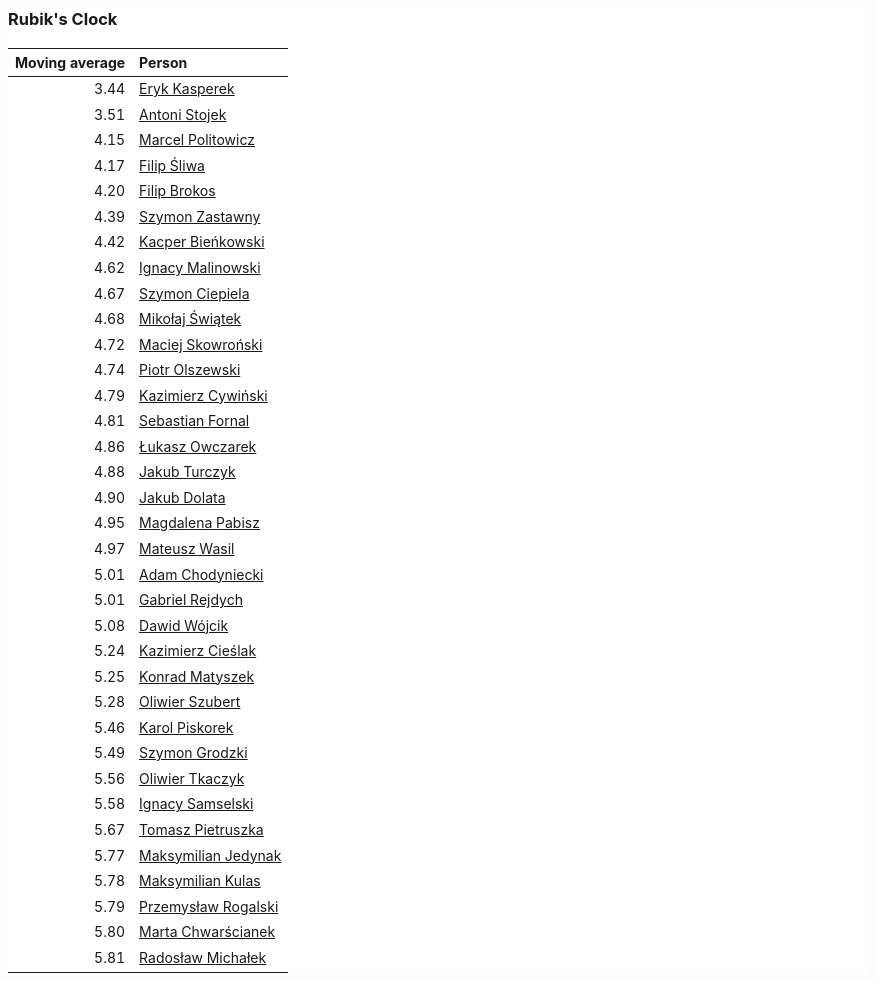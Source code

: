 ### Rubik's Clock

| Moving average | Person |
| ---: | :--- |
| 3.44 | [Eryk Kasperek](https://www.worldcubeassociation.org/persons/2021KASP01) |
| 3.51 | [Antoni Stojek](https://www.worldcubeassociation.org/persons/2022STOJ03) |
| 4.15 | [Marcel Politowicz](https://www.worldcubeassociation.org/persons/2021POLI02) |
| 4.17 | [Filip Śliwa](https://www.worldcubeassociation.org/persons/2022SLIW01) |
| 4.20 | [Filip Brokos](https://www.worldcubeassociation.org/persons/2022BROK03) |
| 4.39 | [Szymon Zastawny](https://www.worldcubeassociation.org/persons/2023ZAST01) |
| 4.42 | [Kacper Bieńkowski](https://www.worldcubeassociation.org/persons/2022BIEN01) |
| 4.62 | [Ignacy Malinowski](https://www.worldcubeassociation.org/persons/2021MALI02) |
| 4.67 | [Szymon Ciepiela](https://www.worldcubeassociation.org/persons/2022CIEP01) |
| 4.68 | [Mikołaj Świątek](https://www.worldcubeassociation.org/persons/2023SWIA01) |
| 4.72 | [Maciej Skowroński](https://www.worldcubeassociation.org/persons/2021SKOW01) |
| 4.74 | [Piotr Olszewski](https://www.worldcubeassociation.org/persons/2013OLSZ02) |
| 4.79 | [Kazimierz Cywiński](https://www.worldcubeassociation.org/persons/2022CYWI01) |
| 4.81 | [Sebastian Fornal](https://www.worldcubeassociation.org/persons/2022FORN02) |
| 4.86 | [Łukasz Owczarek](https://www.worldcubeassociation.org/persons/2022OWCZ02) |
| 4.88 | [Jakub Turczyk](https://www.worldcubeassociation.org/persons/2022TURC02) |
| 4.90 | [Jakub Dolata](https://www.worldcubeassociation.org/persons/2020DOLA01) |
| 4.95 | [Magdalena Pabisz](https://www.worldcubeassociation.org/persons/2017PABI01) |
| 4.97 | [Mateusz Wasil](https://www.worldcubeassociation.org/persons/2018WASI02) |
| 5.01 | [Adam Chodyniecki](https://www.worldcubeassociation.org/persons/2017CHOD02) |
| 5.01 | [Gabriel Rejdych](https://www.worldcubeassociation.org/persons/2020REJD01) |
| 5.08 | [Dawid Wójcik](https://www.worldcubeassociation.org/persons/2016WOJC04) |
| 5.24 | [Kazimierz Cieślak](https://www.worldcubeassociation.org/persons/2023CIES01) |
| 5.25 | [Konrad Matyszek](https://www.worldcubeassociation.org/persons/2022MATY02) |
| 5.28 | [Oliwier Szubert](https://www.worldcubeassociation.org/persons/2022SZUB01) |
| 5.46 | [Karol Piskorek](https://www.worldcubeassociation.org/persons/2021PISK01) |
| 5.49 | [Szymon Grodzki](https://www.worldcubeassociation.org/persons/2020GROD01) |
| 5.56 | [Oliwier Tkaczyk](https://www.worldcubeassociation.org/persons/2017TKAC04) |
| 5.58 | [Ignacy Samselski](https://www.worldcubeassociation.org/persons/2022SAMS03) |
| 5.67 | [Tomasz Pietruszka](https://www.worldcubeassociation.org/persons/2021PIET01) |
| 5.77 | [Maksymilian Jedynak](https://www.worldcubeassociation.org/persons/2019JEDY01) |
| 5.78 | [Maksymilian Kulas](https://www.worldcubeassociation.org/persons/2021KULA02) |
| 5.79 | [Przemysław Rogalski](https://www.worldcubeassociation.org/persons/2013ROGA02) |
| 5.80 | [Marta Chwarścianek](https://www.worldcubeassociation.org/persons/2021CHWA02) |
| 5.81 | [Radosław Michałek](https://www.worldcubeassociation.org/persons/2021MICH03) |